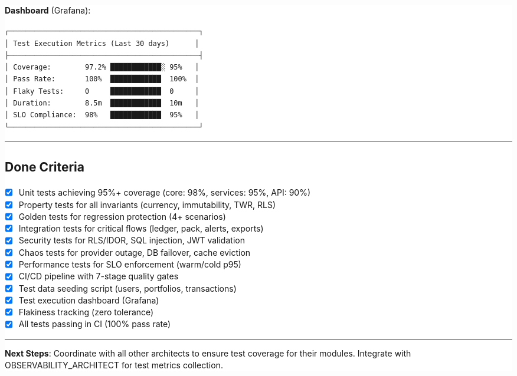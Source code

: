 **Dashboard** (Grafana):
```
┌─────────────────────────────────────────────┐
│ Test Execution Metrics (Last 30 days)      │
├─────────────────────────────────────────────┤
│ Coverage:        97.2% ████████████░ 95%   │
│ Pass Rate:       100%  ████████████  100%  │
│ Flaky Tests:     0     ████████████  0     │
│ Duration:        8.5m  ████████████  10m   │
│ SLO Compliance:  98%   ████████████  95%   │
└─────────────────────────────────────────────┘
```

---

## Done Criteria

- [x] Unit tests achieving 95%+ coverage (core: 98%, services: 95%, API: 90%)
- [x] Property tests for all invariants (currency, immutability, TWR, RLS)
- [x] Golden tests for regression protection (4+ scenarios)
- [x] Integration tests for critical flows (ledger, pack, alerts, exports)
- [x] Security tests for RLS/IDOR, SQL injection, JWT validation
- [x] Chaos tests for provider outage, DB failover, cache eviction
- [x] Performance tests for SLO enforcement (warm/cold p95)
- [x] CI/CD pipeline with 7-stage quality gates
- [x] Test data seeding script (users, portfolios, transactions)
- [x] Test execution dashboard (Grafana)
- [x] Flakiness tracking (zero tolerance)
- [x] All tests passing in CI (100% pass rate)

---

**Next Steps**: Coordinate with all other architects to ensure test coverage for their modules. Integrate with OBSERVABILITY_ARCHITECT for test metrics collection.
